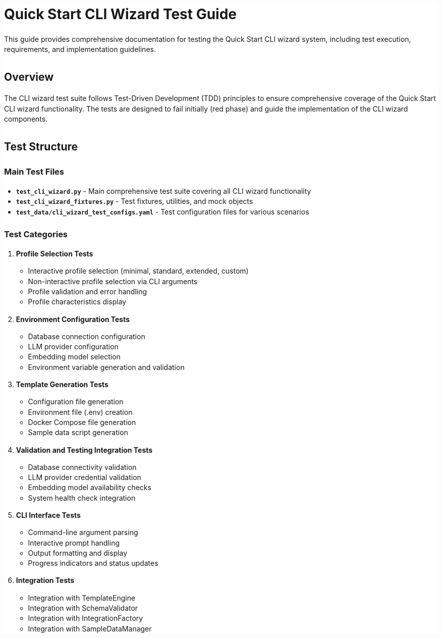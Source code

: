 # Quick Start CLI Wizard Test Guide

This guide provides comprehensive documentation for testing the Quick Start CLI wizard system, including test execution, requirements, and implementation guidelines.

## Overview

The CLI wizard test suite follows Test-Driven Development (TDD) principles to ensure comprehensive coverage of the Quick Start CLI wizard functionality. The tests are designed to fail initially (red phase) and guide the implementation of the CLI wizard components.

## Test Structure

### Main Test Files

- **`test_cli_wizard.py`** - Main comprehensive test suite covering all CLI wizard functionality
- **`test_cli_wizard_fixtures.py`** - Test fixtures, utilities, and mock objects
- **`test_data/cli_wizard_test_configs.yaml`** - Test configuration files for various scenarios

### Test Categories

1. **Profile Selection Tests**
   - Interactive profile selection (minimal, standard, extended, custom)
   - Non-interactive profile selection via CLI arguments
   - Profile validation and error handling
   - Profile characteristics display

2. **Environment Configuration Tests**
   - Database connection configuration
   - LLM provider configuration
   - Embedding model selection
   - Environment variable generation and validation

3. **Template Generation Tests**
   - Configuration file generation
   - Environment file (.env) creation
   - Docker Compose file generation
   - Sample data script generation

4. **Validation and Testing Integration Tests**
   - Database connectivity validation
   - LLM provider credential validation
   - Embedding model availability checks
   - System health check integration

5. **CLI Interface Tests**
   - Command-line argument parsing
   - Interactive prompt handling
   - Output formatting and display
   - Progress indicators and status updates

6. **Integration Tests**
   - Integration with TemplateEngine
   - Integration with SchemaValidator
   - Integration with IntegrationFactory
   - Integration with SampleDataManager
